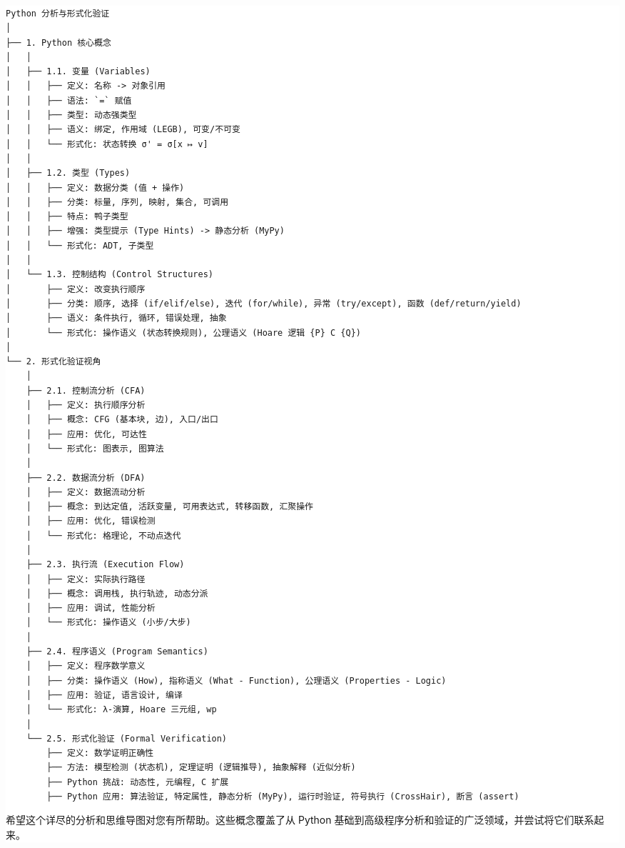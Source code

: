 ```text
Python 分析与形式化验证
│
├── 1. Python 核心概念
│   │
│   ├── 1.1. 变量 (Variables)
│   │   ├── 定义: 名称 -> 对象引用
│   │   ├── 语法: `=` 赋值
│   │   ├── 类型: 动态强类型
│   │   ├── 语义: 绑定, 作用域 (LEGB), 可变/不可变
│   │   └── 形式化: 状态转换 σ' = σ[x ↦ v]
│   │
│   ├── 1.2. 类型 (Types)
│   │   ├── 定义: 数据分类 (值 + 操作)
│   │   ├── 分类: 标量, 序列, 映射, 集合, 可调用
│   │   ├── 特点: 鸭子类型
│   │   ├── 增强: 类型提示 (Type Hints) -> 静态分析 (MyPy)
│   │   └── 形式化: ADT, 子类型
│   │
│   └── 1.3. 控制结构 (Control Structures)
│       ├── 定义: 改变执行顺序
│       ├── 分类: 顺序, 选择 (if/elif/else), 迭代 (for/while), 异常 (try/except), 函数 (def/return/yield)
│       ├── 语义: 条件执行, 循环, 错误处理, 抽象
│       └── 形式化: 操作语义 (状态转换规则), 公理语义 (Hoare 逻辑 {P} C {Q})
│
└── 2. 形式化验证视角
    │
    ├── 2.1. 控制流分析 (CFA)
    │   ├── 定义: 执行顺序分析
    │   ├── 概念: CFG (基本块, 边), 入口/出口
    │   ├── 应用: 优化, 可达性
    │   └── 形式化: 图表示, 图算法
    │
    ├── 2.2. 数据流分析 (DFA)
    │   ├── 定义: 数据流动分析
    │   ├── 概念: 到达定值, 活跃变量, 可用表达式, 转移函数, 汇聚操作
    │   ├── 应用: 优化, 错误检测
    │   └── 形式化: 格理论, 不动点迭代
    │
    ├── 2.3. 执行流 (Execution Flow)
    │   ├── 定义: 实际执行路径
    │   ├── 概念: 调用栈, 执行轨迹, 动态分派
    │   ├── 应用: 调试, 性能分析
    │   └── 形式化: 操作语义 (小步/大步)
    │
    ├── 2.4. 程序语义 (Program Semantics)
    │   ├── 定义: 程序数学意义
    │   ├── 分类: 操作语义 (How), 指称语义 (What - Function), 公理语义 (Properties - Logic)
    │   ├── 应用: 验证, 语言设计, 编译
    │   └── 形式化: λ-演算, Hoare 三元组, wp
    │
    └── 2.5. 形式化验证 (Formal Verification)
        ├── 定义: 数学证明正确性
        ├── 方法: 模型检测 (状态机), 定理证明 (逻辑推导), 抽象解释 (近似分析)
        ├── Python 挑战: 动态性, 元编程, C 扩展
        ├── Python 应用: 算法验证, 特定属性, 静态分析 (MyPy), 运行时验证, 符号执行 (CrossHair), 断言 (assert)
```

希望这个详尽的分析和思维导图对您有所帮助。这些概念覆盖了从 Python 基础到高级程序分析和验证的广泛领域，并尝试将它们联系起来。
